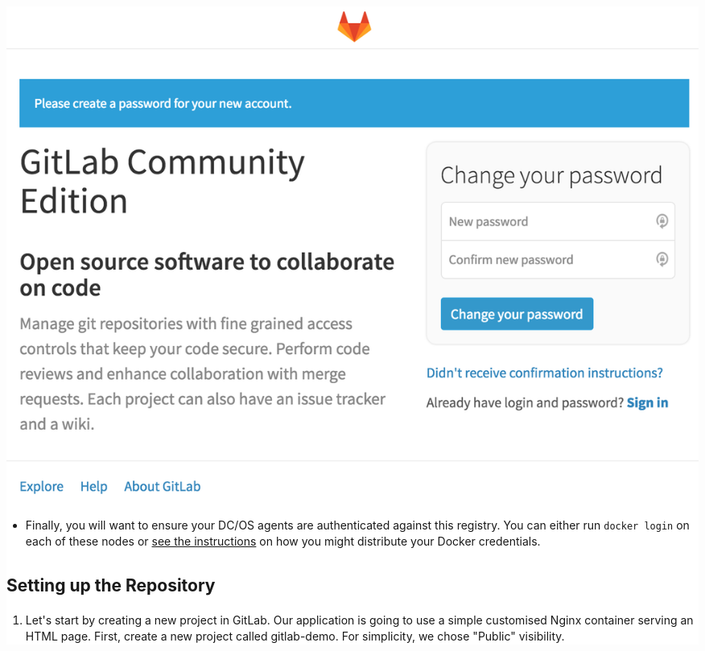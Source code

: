 ![GitLab Set Password](img/set-password.png)

- Finally, you will want to ensure your DC/OS agents are authenticated against this registry. You can either run `docker login` on each of these nodes or [see the instructions](https://mesosphere.github.io/marathon/docs/native-docker-private-registry.html) on how you might distribute your Docker credentials.

## Setting up the Repository

1. Let's start by creating a new project in GitLab. Our application is going to use a simple customised Nginx container serving an HTML page. First, create a new project called gitlab-demo. For simplicity, we chose "Public" visibility.
